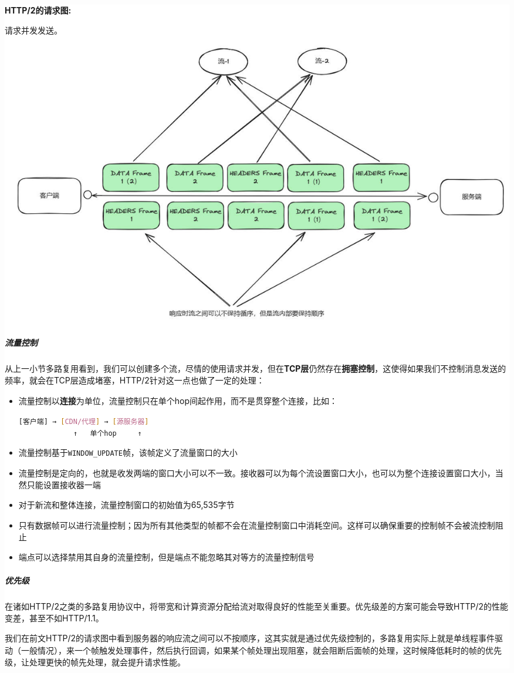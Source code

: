 **HTTP/2的请求图:**

请求并发发送。

![](.\images\Snipaste_2025-08-01_08-47-23.jpg)

##### 流量控制

从上一小节多路复用看到，我们可以创建多个流，尽情的使用请求并发，但在**TCP层**仍然存在**拥塞控制**，这使得如果我们不控制消息发送的频率，就会在TCP层造成堵塞，HTTP/2针对这一点也做了一定的处理：

- 流量控制以**连接**为单位，流量控制只在单个hop间起作用，而不是贯穿整个连接，比如：

  ~~~sh
  [客户端] → [CDN/代理] → [源服务器]
               ↑   单个hop	 ↑
  ~~~

- 流量控制基于`WINDOW_UPDATE`帧，该帧定义了流量窗口的大小

- 流量控制是定向的，也就是收发两端的窗口大小可以不一致。接收器可以为每个流设置窗口大小，也可以为整个连接设置窗口大小，当然只能设置接收器一端

- 对于新流和整体连接，流量控制窗口的初始值为65,535字节

- 只有数据帧可以进行流量控制；因为所有其他类型的帧都不会在流量控制窗口中消耗空间。这样可以确保重要的控制帧不会被流控制阻止

- 端点可以选择禁用其自身的流量控制，但是端点不能忽略其对等方的流量控制信号

##### 优先级

在诸如HTTP/2之类的多路复用协议中，将带宽和计算资源分配给流对取得良好的性能至关重要。优先级差的方案可能会导致HTTP/2的性能变差，甚至不如HTTP/1.1。

我们在前文HTTP/2的请求图中看到服务器的响应流之间可以不按顺序，这其实就是通过优先级控制的，多路复用实际上就是单线程事件驱动（一般情况），来一个帧触发处理事件，然后执行回调，如果某个帧处理出现阻塞，就会阻断后面帧的处理，这时候降低耗时的帧的优先级，让处理更快的帧先处理，就会提升请求性能。

